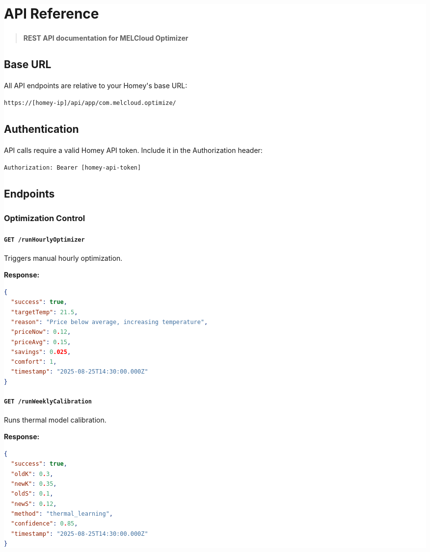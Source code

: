 # API Reference

> **REST API documentation for MELCloud Optimizer**

## Base URL

All API endpoints are relative to your Homey's base URL:
```
https://[homey-ip]/api/app/com.melcloud.optimize/
```

## Authentication

API calls require a valid Homey API token. Include it in the Authorization header:
```http
Authorization: Bearer [homey-api-token]
```

## Endpoints

### Optimization Control

#### `GET /runHourlyOptimizer`

Triggers manual hourly optimization.

**Response:**
```json
{
  "success": true,
  "targetTemp": 21.5,
  "reason": "Price below average, increasing temperature",
  "priceNow": 0.12,
  "priceAvg": 0.15,
  "savings": 0.025,
  "comfort": 1,
  "timestamp": "2025-08-25T14:30:00.000Z"
}
```

#### `GET /runWeeklyCalibration`

Runs thermal model calibration.

**Response:**
```json
{
  "success": true,
  "oldK": 0.3,
  "newK": 0.35,
  "oldS": 0.1,
  "newS": 0.12,
  "method": "thermal_learning",
  "confidence": 0.85,
  "timestamp": "2025-08-25T14:30:00.000Z"
}
```
